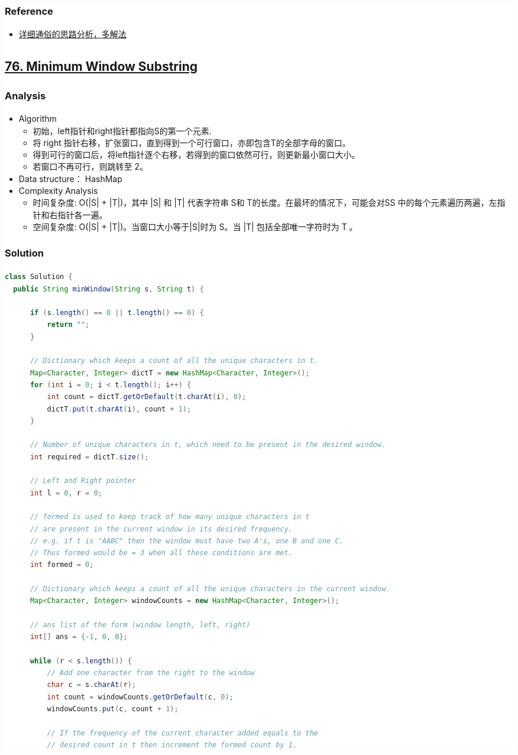 ### Reference

- [详细通俗的思路分析，多解法](https://leetcode-cn.com/problems/minimum-size-subarray-sum/solution/xiang-xi-tong-su-de-si-lu-fen-xi-duo-jie-fa-by-43/)

## [76. Minimum Window Substring](https://leetcode.com/problems/minimum-window-substring/submissions/)

### Analysis

- Algorithm
  - 初始，left指针和right指针都指向S的第一个元素.
  - 将 right 指针右移，扩张窗口，直到得到一个可行窗口，亦即包含T的全部字母的窗口。
  - 得到可行的窗口后，将left指针逐个右移，若得到的窗口依然可行，则更新最小窗口大小。
  - 若窗口不再可行，则跳转至 2。
- Data structure： HashMap
- Complexity Analysis
  - 时间复杂度: O(|S| + |T|)，其中 |S| 和 |T| 代表字符串 S和 T的长度。在最坏的情况下，可能会对SS 中的每个元素遍历两遍，左指针和右指针各一遍。
  - 空间复杂度: O(|S| + |T|)。当窗口大小等于|S|时为 S。当 |T| 包括全部唯一字符时为 T 。

### Solution

```java
class Solution {
  public String minWindow(String s, String t) {

      if (s.length() == 0 || t.length() == 0) {
          return "";
      }

      // Dictionary which keeps a count of all the unique characters in t.
      Map<Character, Integer> dictT = new HashMap<Character, Integer>();
      for (int i = 0; i < t.length(); i++) {
          int count = dictT.getOrDefault(t.charAt(i), 0);
          dictT.put(t.charAt(i), count + 1);
      }

      // Number of unique characters in t, which need to be present in the desired window.
      int required = dictT.size();

      // Left and Right pointer
      int l = 0, r = 0;

      // formed is used to keep track of how many unique characters in t
      // are present in the current window in its desired frequency.
      // e.g. if t is "AABC" then the window must have two A's, one B and one C.
      // Thus formed would be = 3 when all these conditions are met.
      int formed = 0;

      // Dictionary which keeps a count of all the unique characters in the current window.
      Map<Character, Integer> windowCounts = new HashMap<Character, Integer>();

      // ans list of the form (window length, left, right)
      int[] ans = {-1, 0, 0};

      while (r < s.length()) {
          // Add one character from the right to the window
          char c = s.charAt(r);
          int count = windowCounts.getOrDefault(c, 0);
          windowCounts.put(c, count + 1);

          // If the frequency of the current character added equals to the
          // desired count in t then increment the formed count by 1.
```